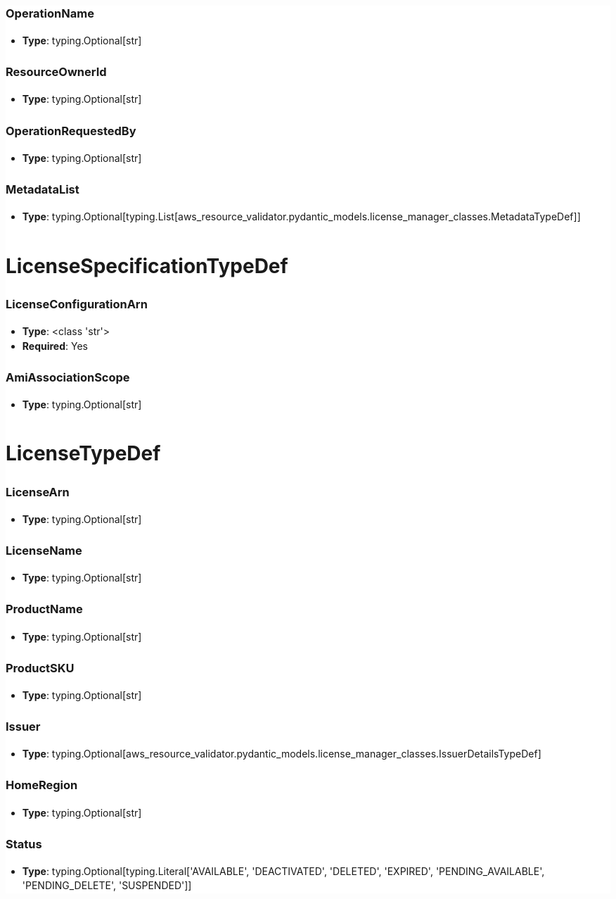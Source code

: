 ### OperationName
- **Type**: typing.Optional[str]

### ResourceOwnerId
- **Type**: typing.Optional[str]

### OperationRequestedBy
- **Type**: typing.Optional[str]

### MetadataList
- **Type**: typing.Optional[typing.List[aws_resource_validator.pydantic_models.license_manager_classes.MetadataTypeDef]]


# LicenseSpecificationTypeDef

### LicenseConfigurationArn
- **Type**: <class 'str'>
- **Required**: Yes

### AmiAssociationScope
- **Type**: typing.Optional[str]


# LicenseTypeDef

### LicenseArn
- **Type**: typing.Optional[str]

### LicenseName
- **Type**: typing.Optional[str]

### ProductName
- **Type**: typing.Optional[str]

### ProductSKU
- **Type**: typing.Optional[str]

### Issuer
- **Type**: typing.Optional[aws_resource_validator.pydantic_models.license_manager_classes.IssuerDetailsTypeDef]

### HomeRegion
- **Type**: typing.Optional[str]

### Status
- **Type**: typing.Optional[typing.Literal['AVAILABLE', 'DEACTIVATED', 'DELETED', 'EXPIRED', 'PENDING_AVAILABLE', 'PENDING_DELETE', 'SUSPENDED']]
